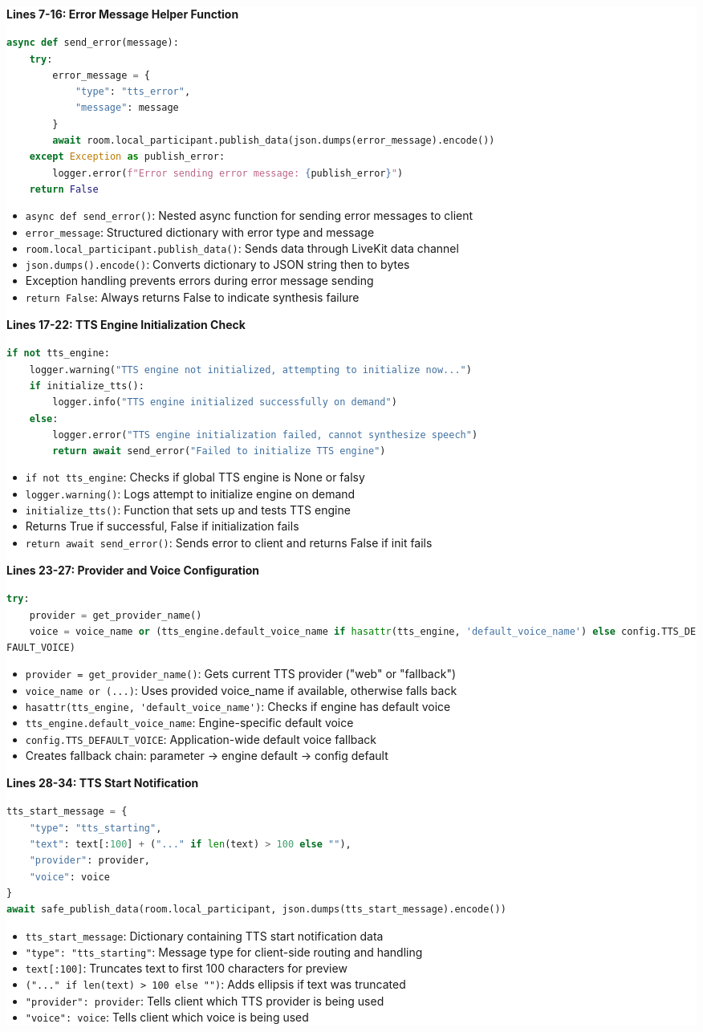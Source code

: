 **Lines 7-16: Error Message Helper Function**
```python
async def send_error(message):
    try:
        error_message = {
            "type": "tts_error",
            "message": message
        }
        await room.local_participant.publish_data(json.dumps(error_message).encode())
    except Exception as publish_error:
        logger.error(f"Error sending error message: {publish_error}")
    return False
```
- `async def send_error()`: Nested async function for sending error messages to client
- `error_message`: Structured dictionary with error type and message
- `room.local_participant.publish_data()`: Sends data through LiveKit data channel
- `json.dumps().encode()`: Converts dictionary to JSON string then to bytes
- Exception handling prevents errors during error message sending
- `return False`: Always returns False to indicate synthesis failure

**Lines 17-22: TTS Engine Initialization Check**
```python
if not tts_engine:
    logger.warning("TTS engine not initialized, attempting to initialize now...")
    if initialize_tts():
        logger.info("TTS engine initialized successfully on demand")
    else:
        logger.error("TTS engine initialization failed, cannot synthesize speech")
        return await send_error("Failed to initialize TTS engine")
```
- `if not tts_engine`: Checks if global TTS engine is None or falsy
- `logger.warning()`: Logs attempt to initialize engine on demand
- `initialize_tts()`: Function that sets up and tests TTS engine
- Returns True if successful, False if initialization fails
- `return await send_error()`: Sends error to client and returns False if init fails

**Lines 23-27: Provider and Voice Configuration**
```python
try:
    provider = get_provider_name()
    voice = voice_name or (tts_engine.default_voice_name if hasattr(tts_engine, 'default_voice_name') else config.TTS_DEFAULT_VOICE)
```
- `provider = get_provider_name()`: Gets current TTS provider ("web" or "fallback")
- `voice_name or (...)`: Uses provided voice_name if available, otherwise falls back
- `hasattr(tts_engine, 'default_voice_name')`: Checks if engine has default voice
- `tts_engine.default_voice_name`: Engine-specific default voice
- `config.TTS_DEFAULT_VOICE`: Application-wide default voice fallback
- Creates fallback chain: parameter → engine default → config default

**Lines 28-34: TTS Start Notification**
```python
tts_start_message = {
    "type": "tts_starting",
    "text": text[:100] + ("..." if len(text) > 100 else ""),
    "provider": provider,
    "voice": voice
}
await safe_publish_data(room.local_participant, json.dumps(tts_start_message).encode())
```
- `tts_start_message`: Dictionary containing TTS start notification data
- `"type": "tts_starting"`: Message type for client-side routing and handling
- `text[:100]`: Truncates text to first 100 characters for preview
- `("..." if len(text) > 100 else "")`: Adds ellipsis if text was truncated
- `"provider": provider`: Tells client which TTS provider is being used
- `"voice": voice`: Tells client which voice is being used